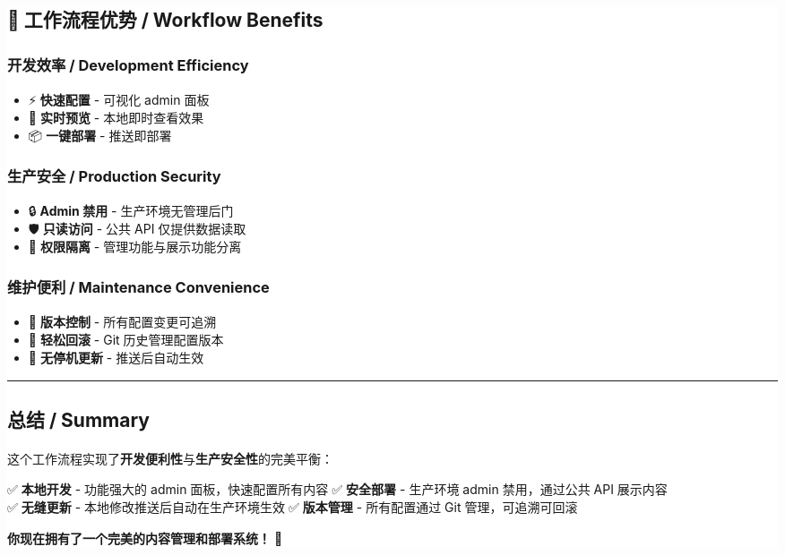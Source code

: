 ## 🎉 工作流程优势 / Workflow Benefits

### 开发效率 / Development Efficiency
- ⚡ **快速配置** - 可视化 admin 面板
- 🔄 **实时预览** - 本地即时查看效果
- 📦 **一键部署** - 推送即部署

### 生产安全 / Production Security  
- 🔒 **Admin 禁用** - 生产环境无管理后门
- 🛡️ **只读访问** - 公共 API 仅提供数据读取
- 🔐 **权限隔离** - 管理功能与展示功能分离

### 维护便利 / Maintenance Convenience
- 📝 **版本控制** - 所有配置变更可追溯
- 🔄 **轻松回滚** - Git 历史管理配置版本
- 🚀 **无停机更新** - 推送后自动生效

---

## 总结 / Summary

这个工作流程实现了**开发便利性**与**生产安全性**的完美平衡：

✅ **本地开发** - 功能强大的 admin 面板，快速配置所有内容
✅ **安全部署** - 生产环境 admin 禁用，通过公共 API 展示内容  
✅ **无缝更新** - 本地修改推送后自动在生产环境生效
✅ **版本管理** - 所有配置通过 Git 管理，可追溯可回滚

**你现在拥有了一个完美的内容管理和部署系统！** 🎉